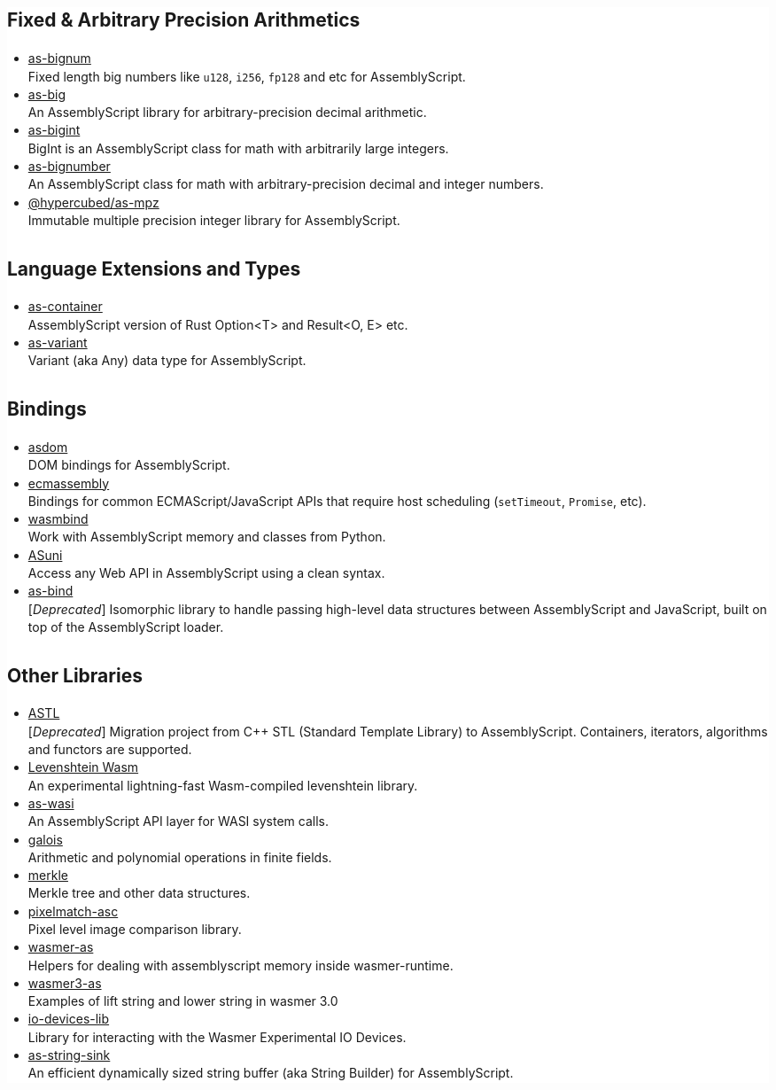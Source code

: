 ## Fixed & Arbitrary Precision Arithmetics

* [as-bignum](https://github.com/MaxGraey/as-bignum)<br />
  Fixed length big numbers like `u128`, `i256`, `fp128` and etc for AssemblyScript.
* [as-big](https://github.com/ttulka/as-big)<br />
  An AssemblyScript library for arbitrary-precision decimal arithmetic.
* [as-bigint](https://github.com/polywrap/as-bigint)<br />
  BigInt is an AssemblyScript class for math with arbitrarily large integers.
* [as-bignumber](https://github.com/polywrap/as-bignumber)<br />
  An AssemblyScript class for math with arbitrary-precision decimal and integer numbers.
* [@hypercubed/as-mpz](https://github.com/Hypercubed/as-mpz)<br/>
  Immutable multiple precision integer library for AssemblyScript.

## Language Extensions and Types

* [as-container](https://github.com/yjhmelody/as-container) <br />
  AssemblyScript version of Rust Option&lt;T> and Result<O, E> etc.
* [as-variant](https://github.com/MaxGraey/as-variant)<br />
  Variant (aka Any) data type for AssemblyScript.

## Bindings

* [asdom](https://github.com/lume/asdom)<br />
  DOM bindings for AssemblyScript.
* [ecmassembly](https://github.com/aspkg/ecmassembly)<br />
  Bindings for common ECMAScript/JavaScript APIs that require host scheduling (`setTimeout`, `Promise`, etc).
* [wasmbind](https://github.com/miracle2k/wasmbind)<br />
  Work with AssemblyScript memory and classes from Python.
* [ASuni](https://github.com/bytezeroseven/ASuni)<br />
  Access any Web API in AssemblyScript using a clean syntax.
* [as-bind](https://github.com/torch2424/as-bind)<br />
  \[_Deprecated_\] Isomorphic library to handle passing high-level data structures between AssemblyScript and JavaScript, built on top of the AssemblyScript loader.

## Other Libraries

* [ASTL](https://github.com/samchon/astl)<br />
  \[_Deprecated_\] Migration project from C++ STL (Standard Template Library) to AssemblyScript. Containers, iterators, algorithms and functors are supported.
* [Levenshtein Wasm](https://github.com/kyranet/levenshtein-wasm)<br />
  An experimental lightning-fast Wasm-compiled levenshtein library.
* [as-wasi](https://github.com/jedisct1/as-wasi)<br />
  An AssemblyScript API layer for WASI system calls.
* [galois](https://github.com/GuildOfWeavers/galois)<br />
  Arithmetic and polynomial operations in finite fields.
* [merkle](https://github.com/GuildOfWeavers/merkle)<br />
  Merkle tree and other data structures.
* [pixelmatch-asc](https://github.com/jamesmilneruk/pixelmatch-asc)<br />
  Pixel level image comparison library.
* [wasmer-as](https://github.com/onsails/wasmer-as)<br />
  Helpers for dealing with assemblyscript memory inside wasmer-runtime.
* [wasmer3-as](https://github.com/poria-cat/wasmer3-assemblyscript-example)<br/>
  Examples of lift string and lower string in wasmer 3.0
* [io-devices-lib](https://github.com/wasmerio/io-devices-lib)<br />
  Library for interacting with the Wasmer Experimental IO Devices.
* [as-string-sink](https://github.com/MaxGraey/as-string-sink)<br />
  An efficient dynamically sized string buffer (aka String Builder) for AssemblyScript.
